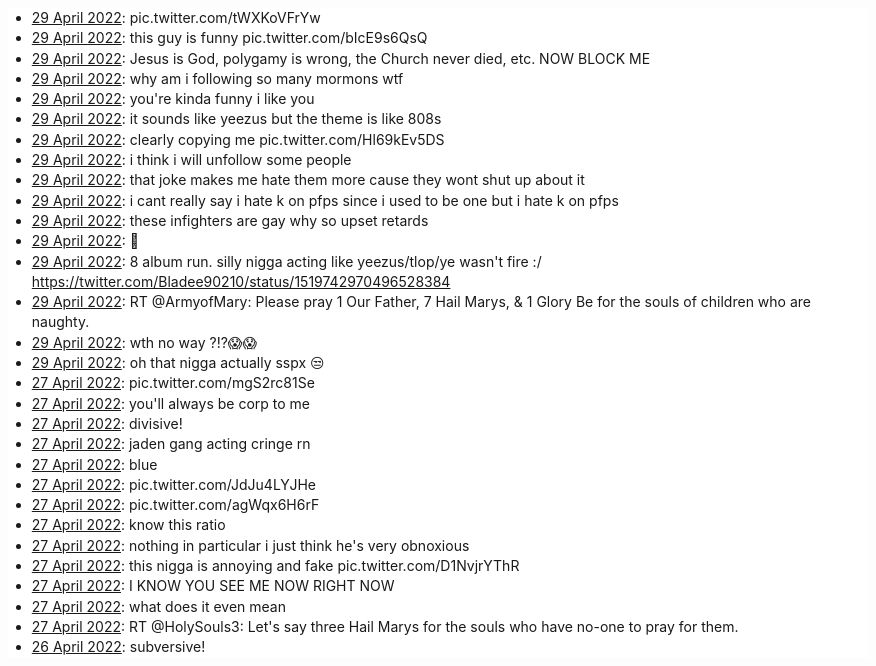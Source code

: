 * [29 April 2022](https://web.archive.org/web/20220429194136/https://twitter.com/IncelGloyper/status/1520126130627481602): pic.twitter.com/tWXKoVFrYw 
* [29 April 2022](https://web.archive.org/web/20220429184523/https://twitter.com/IncelGloyper/status/1520111914331869184): this guy is funny pic.twitter.com/bIcE9s6QsQ 
* [29 April 2022](https://web.archive.org/web/20220429181935/https://twitter.com/IncelGloyper/status/1520105430881558531): Jesus is God, polygamy is wrong, the Church never died, etc.  NOW BLOCK ME 
* [29 April 2022](https://web.archive.org/web/20220429181831/https://twitter.com/IncelGloyper/status/1520105165038174211): why am i following so many mormons wtf 
* [29 April 2022](https://web.archive.org/web/20220429181814/https://twitter.com/IncelGloyper/status/1520104968539230210): you're kinda funny i like you 
* [29 April 2022](https://web.archive.org/web/20220429180645/https://twitter.com/IncelGloyper/status/1520102125241606147): it sounds like yeezus but the theme is like 808s 
* [29 April 2022](https://web.archive.org/web/20220429175319/https://twitter.com/IncelGloyper/status/1520098683496325122): clearly copying me pic.twitter.com/Hl69kEv5DS 
* [29 April 2022](https://web.archive.org/web/20220429175105/https://twitter.com/IncelGloyper/status/1520098246789668864): i think i will unfollow some people 
* [29 April 2022](https://web.archive.org/web/20220429143417/https://twitter.com/IncelGloyper/status/1520048689569488896): that joke makes me hate them more cause they wont shut up about it 
* [29 April 2022](https://web.archive.org/web/20220429142912/https://twitter.com/IncelGloyper/status/1520047466548244480): i cant really say i hate k on pfps since i used to be one but i hate k on pfps 
* [29 April 2022](https://web.archive.org/web/20220429140858/https://twitter.com/IncelGloyper/status/1520042261110833152): these infighters are gay why so upset retards 
* [29 April 2022](https://web.archive.org/web/20220429140407/https://twitter.com/IncelGloyper/status/1520041119467323392):  
* [29 April 2022](https://web.archive.org/web/20220429140108/https://twitter.com/IncelGloyper/status/1520040358599696387): 8 album run. silly nigga acting like yeezus/tlop/ye wasn't fire :/ https://twitter.com/Bladee90210/status/1519742970496528384 
* [29 April 2022](https://web.archive.org/web/20220429135421/https://twitter.com/IncelGloyper/status/1520038783760097281): RT @ArmyofMary: Please pray 1 Our Father, 7 Hail Marys, &amp; 1 Glory Be for the souls of children who are naughty. 
* [29 April 2022](https://web.archive.org/web/20220429112459/https://twitter.com/IncelGloyper/status/1520001074123444225): wth no way ?!?😱😱 
* [29 April 2022](https://web.archive.org/web/20220429112307/https://twitter.com/IncelGloyper/status/1520000552490389510): oh that nigga actually sspx 😒 
* [27 April 2022](https://web.archive.org/web/20220427225225/https://twitter.com/IncelGloyper/status/1519449257190776832): pic.twitter.com/mgS2rc81Se 
* [27 April 2022](https://web.archive.org/web/20220427225036/https://twitter.com/IncelGloyper/status/1519448807712477184): you'll always be corp to me 
* [27 April 2022](https://web.archive.org/web/20220427220923/https://twitter.com/IncelGloyper/status/1519438382153273346): divisive! 
* [27 April 2022](https://web.archive.org/web/20220427220923/https://twitter.com/IncelGloyper/status/1519438382153273346): jaden gang acting cringe rn 
* [27 April 2022](https://web.archive.org/web/20220427202543/https://twitter.com/IncelGloyper/status/1519412349542842372): blue 
* [27 April 2022](https://web.archive.org/web/20220427191953/https://twitter.com/IncelGloyper/status/1519395841664069636): pic.twitter.com/JdJu4LYJHe 
* [27 April 2022](https://web.archive.org/web/20220427185904/https://twitter.com/IncelGloyper/status/1519390625531109378): pic.twitter.com/agWqx6H6rF 
* [27 April 2022](https://web.archive.org/web/20220427182820/https://twitter.com/IncelGloyper/status/1519382649797754880): know this ratio 
* [27 April 2022](https://web.archive.org/web/20220427164021/https://twitter.com/IncelGloyper/status/1519355602572652554): nothing in particular i just think he's very obnoxious 
* [27 April 2022](https://web.archive.org/web/20220427154531/https://twitter.com/IncelGloyper/status/1519341657036099591): this nigga is annoying and fake pic.twitter.com/D1NvjrYThR 
* [27 April 2022](https://web.archive.org/web/20220427152034/https://twitter.com/IncelGloyper/status/1519335417585283074): I KNOW YOU SEE ME NOW RIGHT NOW 
* [27 April 2022](https://web.archive.org/web/20220427112001/https://twitter.com/IncelGloyper/status/1519275064025305088): what does it even mean 
* [27 April 2022](https://web.archive.org/web/20220427111218/https://twitter.com/IncelGloyper/status/1519273226832166913): RT @HolySouls3: Let's say three Hail Marys for the souls who have no-one to pray for them. 
* [26 April 2022](https://web.archive.org/web/20220426143254/https://twitter.com/IncelGloyper/status/1518960294348865536): subversive! 